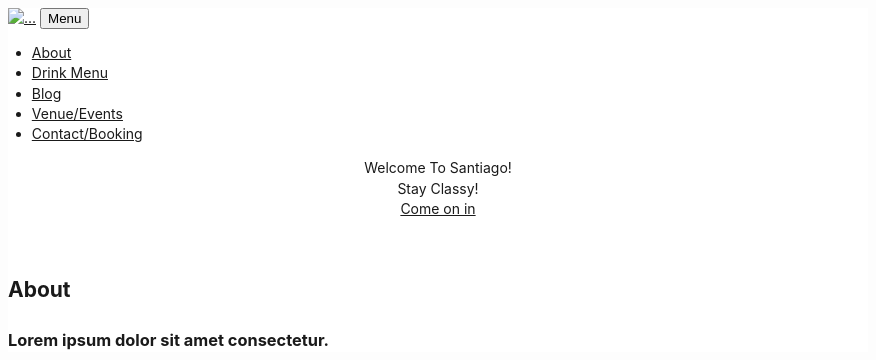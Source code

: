 <!DOCTYPE html>
<html lang="en">
    <head>
        <meta charset="utf-8" />
        <meta name="viewport" content="width=device-width, initial-scale=1, shrink-to-fit=no" />
        <meta name="description" content="" />
        <meta name="Cedric Demolis" content="" />
        <title>Santiago Bar Leeds</title>
        <!-- Favicon-->
        <link rel="icon" type="image/x-icon" href="assets/favicon.ico" />
        <!-- Font Awesome icons (free version)-->
        <script src="https://use.fontawesome.com/releases/v5.15.3/js/all.js" crossorigin="anonymous"></script>
        <!-- Google fonts-->
        <link href="https://fonts.googleapis.com/css?family=Montserrat:400,700" rel="stylesheet" type="text/css" />
        <link href="https://fonts.googleapis.com/css?family=Roboto+Slab:400,100,300,700" rel="stylesheet" type="text/css" />
        <!-- Core theme CSS (includes Bootstrap)-->
        <link href="css/styles.css" rel="stylesheet" />
    </head>
    <body id="page-top">
        <!-- Navigation-->
        <nav class="navbar navbar-expand-lg navbar-dark fixed-top" id="mainNav">
            <div class="container">
                <a class="navbar-brand" href="#page-top"><img src="assets/img/Santis cap logo.png" alt="..." /></a>
                <button class="navbar-toggler" type="button" data-bs-toggle="collapse" data-bs-target="#navbarResponsive" aria-controls="navbarResponsive" aria-expanded="false" aria-label="Toggle navigation">
                    Menu
                    <i class="fas fa-bars ms-1"></i>
                </button>
                <div class="collapse navbar-collapse" id="navbarResponsive">
                    <ul class="navbar-nav text-uppercase ms-auto py-4 py-lg-0">
                        <li class="nav-item"><a class="nav-link" href="#services">About</a></li>
                        <li class="nav-item"><a class="nav-link" href="#portfolio">Drink Menu</a></li>
                        <li class="nav-item"><a class="nav-link" href="#about">Blog</a></li>
                        <li class="nav-item"><a class="nav-link" href="#team">Venue/Events</a></li>
                        <li class="nav-item"><a class="nav-link" href="#contact">Contact/Booking</a></li>
                    </ul>
                </div>
            </div>
        </nav>
        <!-- Masthead-->
        <header class="masthead">
            <div class="container">
                <div class="masthead-subheading">Welcome To Santiago!</div>
                <div class="masthead-heading text-uppercase">Stay Classy!</div>
                <a class="btn btn-primary btn-xl text-uppercase" href="#services">Come on in</a>
            </div>
        </header>
        <!--About-->
        <section class="page-section" id="services">
            <div class="container">
                <div class="text-center">
                    <h2 class="section-heading text-uppercase">About</h2>
                    <h3 class="section-subheading text-muted">Lorem ipsum dolor sit amet consectetur.</h3>
                </div>
                